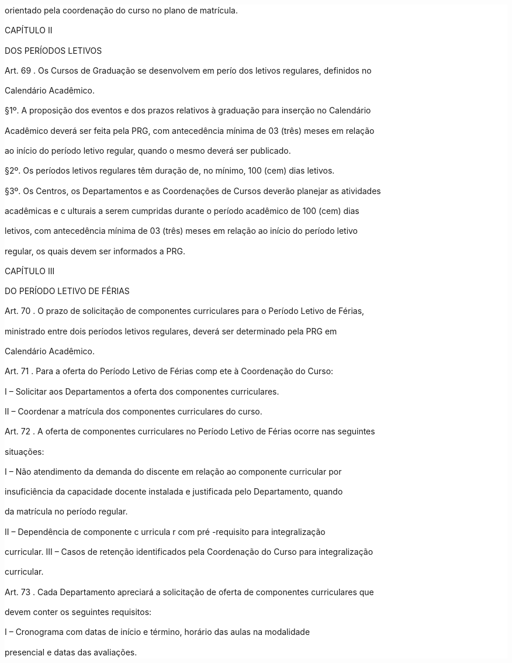 orientado pela coordenação do curso no plano de matrícula. 

CAPÍTULO II 

DOS PERÍODOS LETIVOS 

Art. 69 . Os Cursos de Graduação se desenvolvem em perío dos letivos regulares, definidos no 

Calendário Acadêmico. 

§1º. A proposição dos eventos e dos prazos relativos à graduação para inserção no Calendário 

Acadêmico deverá ser feita pela PRG, com antecedência mínima de 03 (três) meses em relação 

ao início do período letivo regular, quando o mesmo deverá ser publicado. 

§2º. Os períodos letivos regulares têm duração de, no mínimo, 100 (cem) dias letivos. 

§3º. Os Centros, os Departamentos e as Coordenações de Cursos deverão planejar as atividades 

acadêmicas e c ulturais a serem cumpridas durante o período acadêmico de 100 (cem) dias 

letivos, com antecedência mínima de 03 (três) meses em relação ao início do período letivo 

regular, os quais devem ser informados a PRG. 

CAPÍTULO III 

DO PERÍODO LETIVO DE FÉRIAS 

Art. 70 . O prazo de solicitação de componentes curriculares para o Período Letivo de Férias, 

ministrado entre dois períodos letivos regulares, deverá ser determinado pela PRG em 

Calendário Acadêmico. 

Art. 71 . Para a oferta do Período Letivo de Férias comp ete à Coordenação do Curso: 

I – Solicitar aos Departamentos a oferta dos componentes curriculares. 

II – Coordenar a matrícula dos componentes curriculares do curso. 

Art. 72 . A oferta de componentes curriculares no Período Letivo de Férias ocorre nas seguintes 

situações: 

I – Não atendimento da demanda do discente em relação ao componente curricular por 

insuficiência da capacidade docente instalada e justificada pelo Departamento, quando 

da matrícula no período regular. 

II – Dependência de componente c urricula r com pré -requisito para integralização 

curricular. III – Casos de retenção identificados pela Coordenação do Curso para integralização 

curricular. 

Art. 73 . Cada Departamento apreciará a solicitação de oferta de componentes curriculares que 

devem conter os seguintes requisitos: 

I – Cronograma com datas de início e término, horário das aulas na modalidade 

presencial e datas das avaliações. 
